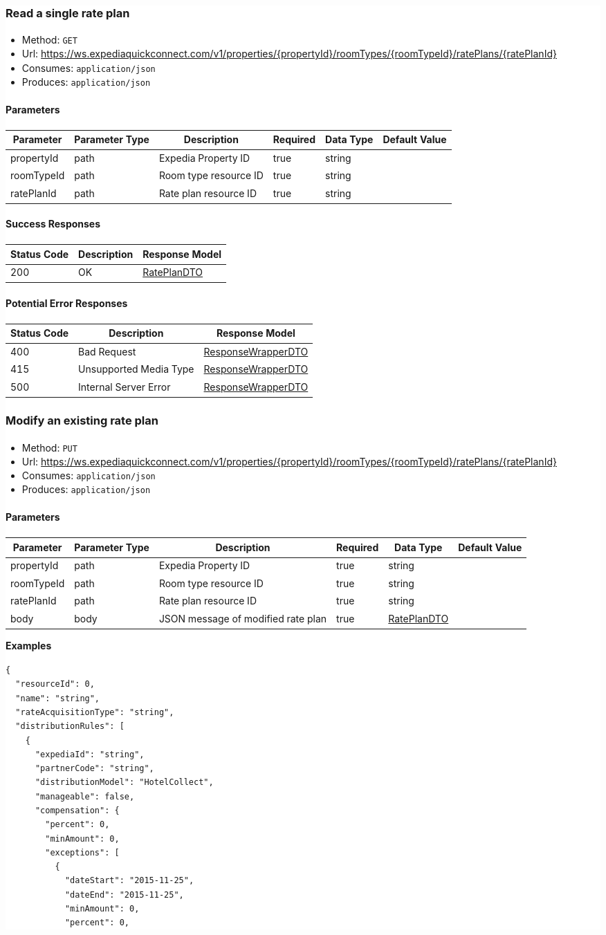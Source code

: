 ### Read a single rate plan
- Method: `GET`
- Url: https://ws.expediaquickconnect.com/v1/properties/{propertyId}/roomTypes/{roomTypeId}/ratePlans/{ratePlanId}
- Consumes: `application/json`
- Produces: `application/json`

#### Parameters
Parameter | Parameter Type | Description | Required | Data Type | Default Value
--------- | -------------- | ----------- | -------- | --------- | -------------
propertyId | path | Expedia Property ID | true | string | 
roomTypeId | path | Room type resource ID | true | string | 
ratePlanId | path | Rate plan resource ID | true | string | 

#### Success Responses
Status Code | Description | Response Model
----------- | ----------- | --------------
200 | OK | [RatePlanDTO](#/definitions/RatePlanDTO)

#### Potential Error Responses
Status Code | Description | Response Model
----------- | ----------- | --------------
400 | Bad Request | [ResponseWrapperDTO](#/definitions/ResponseWrapperDTO)
415 | Unsupported Media Type | [ResponseWrapperDTO](#/definitions/ResponseWrapperDTO)
500 | Internal Server Error | [ResponseWrapperDTO](#/definitions/ResponseWrapperDTO)

### Modify an existing rate plan
- Method: `PUT`
- Url: https://ws.expediaquickconnect.com/v1/properties/{propertyId}/roomTypes/{roomTypeId}/ratePlans/{ratePlanId}
- Consumes: `application/json`
- Produces: `application/json`

#### Parameters
Parameter | Parameter Type | Description | Required | Data Type | Default Value
--------- | -------------- | ----------- | -------- | --------- | -------------
propertyId | path | Expedia Property ID | true | string | 
roomTypeId | path | Room type resource ID | true | string | 
ratePlanId | path | Rate plan resource ID | true | string | 
body | body | JSON message of modified rate plan | true | [RatePlanDTO](#/definitions/RatePlanDTO) | 

**Examples**
```
{
  "resourceId": 0,
  "name": "string",
  "rateAcquisitionType": "string",
  "distributionRules": [
    {
      "expediaId": "string",
      "partnerCode": "string",
      "distributionModel": "HotelCollect",
      "manageable": false,
      "compensation": {
        "percent": 0,
        "minAmount": 0,
        "exceptions": [
          {
            "dateStart": "2015-11-25",
            "dateEnd": "2015-11-25",
            "minAmount": 0,
            "percent": 0,
```
